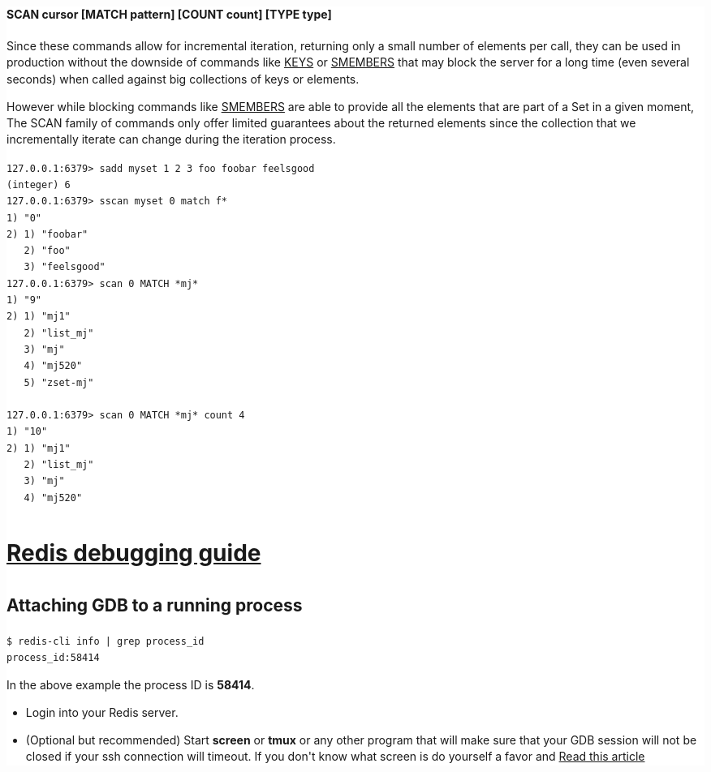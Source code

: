 #### SCAN cursor [MATCH pattern] [COUNT count] [TYPE type]	

Since these commands allow for incremental iteration, returning only a small number of elements per call, they can be used in production without the downside of commands like [KEYS](https://redis.io/commands/keys) or [SMEMBERS](https://redis.io/commands/smembers) that may block the server for a long time (even several seconds) when called against big collections of keys or elements.

However while blocking commands like [SMEMBERS](https://redis.io/commands/smembers) are able to provide all the elements that are part of a Set in a given moment, The SCAN family of commands only offer limited guarantees about the returned elements since the collection that we incrementally iterate can change during the iteration process.

```shell
127.0.0.1:6379> sadd myset 1 2 3 foo foobar feelsgood
(integer) 6
127.0.0.1:6379> sscan myset 0 match f*
1) "0"
2) 1) "foobar"
   2) "foo"
   3) "feelsgood"
127.0.0.1:6379> scan 0 MATCH *mj*
1) "9"
2) 1) "mj1"
   2) "list_mj"
   3) "mj"
   4) "mj520"
   5) "zset-mj"
   
127.0.0.1:6379> scan 0 MATCH *mj* count 4
1) "10"
2) 1) "mj1"
   2) "list_mj"
   3) "mj"
   4) "mj520"
```

#  [Redis debugging guide](https://redis.io/topics/debugging#attaching-gdb-to-a-running-process)

## Attaching GDB to a running process

```
$ redis-cli info | grep process_id
process_id:58414
```

In the above example the process ID is **58414**.

- Login into your Redis server.

- (Optional but recommended) Start **screen** or **tmux** or any other program that will make sure that your GDB session will not be closed if your ssh connection will timeout. If you don't know what screen is do yourself a favor and [Read this article](http://www.linuxjournal.com/article/6340)
